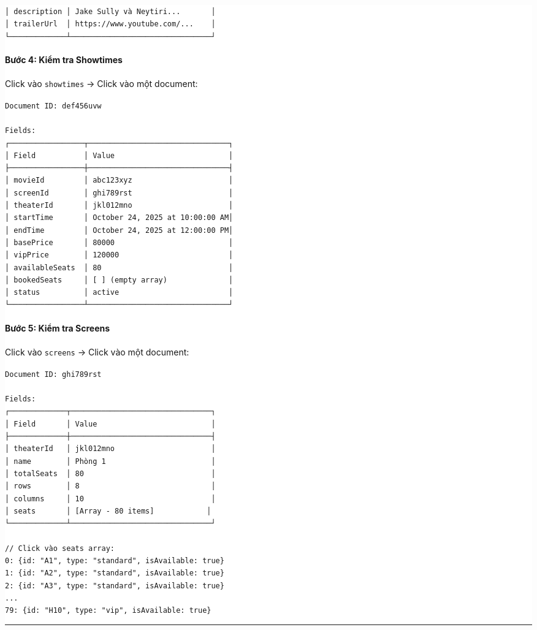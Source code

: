 ```
│ description │ Jake Sully và Neytiri...       │
│ trailerUrl  │ https://www.youtube.com/...    │
└─────────────┴────────────────────────────────┘
```

#### **Bước 4: Kiểm tra Showtimes**

Click vào `showtimes` → Click vào một document:

```
Document ID: def456uvw

Fields:
┌─────────────────┬────────────────────────────────┐
│ Field           │ Value                          │
├─────────────────┼────────────────────────────────┤
│ movieId         │ abc123xyz                      │
│ screenId        │ ghi789rst                      │
│ theaterId       │ jkl012mno                      │
│ startTime       │ October 24, 2025 at 10:00:00 AM│
│ endTime         │ October 24, 2025 at 12:00:00 PM│
│ basePrice       │ 80000                          │
│ vipPrice        │ 120000                         │
│ availableSeats  │ 80                             │
│ bookedSeats     │ [ ] (empty array)              │
│ status          │ active                         │
└─────────────────┴────────────────────────────────┘
```

#### **Bước 5: Kiểm tra Screens**

Click vào `screens` → Click vào một document:

```
Document ID: ghi789rst

Fields:
┌─────────────┬────────────────────────────────┐
│ Field       │ Value                          │
├─────────────┼────────────────────────────────┤
│ theaterId   │ jkl012mno                      │
│ name        │ Phòng 1                        │
│ totalSeats  │ 80                             │
│ rows        │ 8                              │
│ columns     │ 10                             │
│ seats       │ [Array - 80 items]            │
└─────────────┴────────────────────────────────┘

// Click vào seats array:
0: {id: "A1", type: "standard", isAvailable: true}
1: {id: "A2", type: "standard", isAvailable: true}
2: {id: "A3", type: "standard", isAvailable: true}
...
79: {id: "H10", type: "vip", isAvailable: true}
```

---